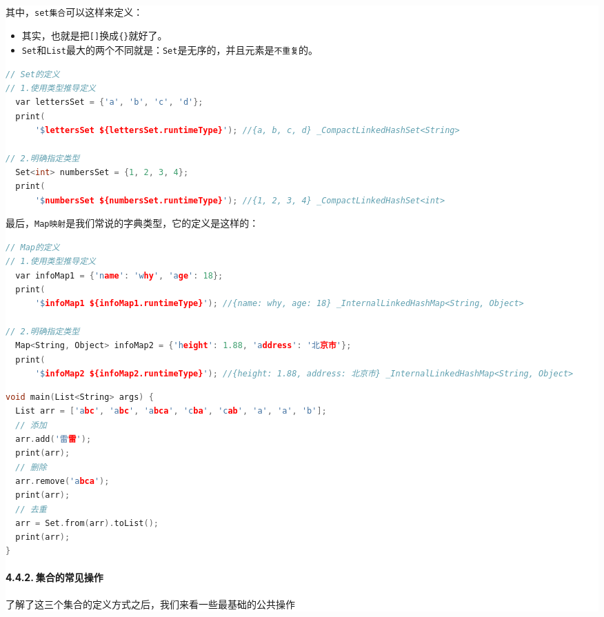 其中，`set集合`可以这样来定义：

- 其实，也就是把`[]`换成`{}`就好了。
- `Set`和`List`最大的两个不同就是：`Set`是无序的，并且元素是`不重复`的。

```c
// Set的定义
// 1.使用类型推导定义
  var lettersSet = {'a', 'b', 'c', 'd'};
  print(
      '$lettersSet ${lettersSet.runtimeType}'); //{a, b, c, d} _CompactLinkedHashSet<String>

// 2.明确指定类型
  Set<int> numbersSet = {1, 2, 3, 4};
  print(
      '$numbersSet ${numbersSet.runtimeType}'); //{1, 2, 3, 4} _CompactLinkedHashSet<int>
```

最后，`Map映射`是我们常说的字典类型，它的定义是这样的：

```c
// Map的定义
// 1.使用类型推导定义
  var infoMap1 = {'name': 'why', 'age': 18};
  print(
      '$infoMap1 ${infoMap1.runtimeType}'); //{name: why, age: 18} _InternalLinkedHashMap<String, Object>

// 2.明确指定类型
  Map<String, Object> infoMap2 = {'height': 1.88, 'address': '北京市'};
  print(
      '$infoMap2 ${infoMap2.runtimeType}'); //{height: 1.88, address: 北京市} _InternalLinkedHashMap<String, Object>
```

```c
void main(List<String> args) {
  List arr = ['abc', 'abc', 'abca', 'cba', 'cab', 'a', 'a', 'b'];
  // 添加
  arr.add('雷雷');
  print(arr);
  // 删除
  arr.remove('abca');
  print(arr);
  // 去重
  arr = Set.from(arr).toList();
  print(arr);
}
```



#### 4.4.2. 集合的常见操作

了解了这三个集合的定义方式之后，我们来看一些最基础的公共操作
